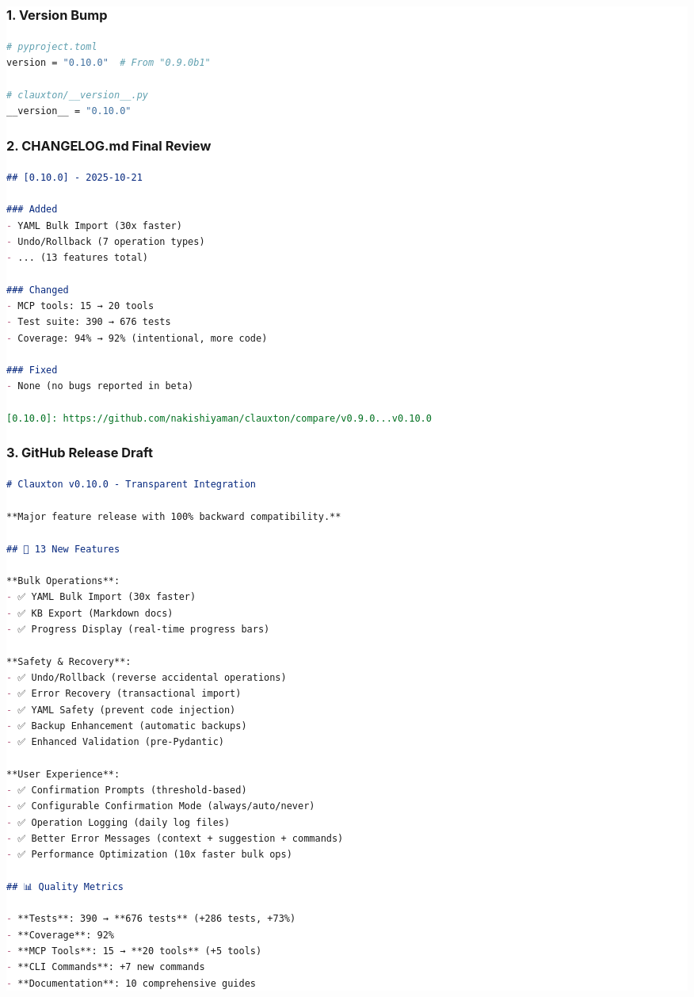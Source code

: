 ### 1. Version Bump
```bash
# pyproject.toml
version = "0.10.0"  # From "0.9.0b1"

# clauxton/__version__.py
__version__ = "0.10.0"
```

### 2. CHANGELOG.md Final Review
```markdown
## [0.10.0] - 2025-10-21

### Added
- YAML Bulk Import (30x faster)
- Undo/Rollback (7 operation types)
- ... (13 features total)

### Changed
- MCP tools: 15 → 20 tools
- Test suite: 390 → 676 tests
- Coverage: 94% → 92% (intentional, more code)

### Fixed
- None (no bugs reported in beta)

[0.10.0]: https://github.com/nakishiyaman/clauxton/compare/v0.9.0...v0.10.0
```

### 3. GitHub Release Draft
```markdown
# Clauxton v0.10.0 - Transparent Integration

**Major feature release with 100% backward compatibility.**

## 🚀 13 New Features

**Bulk Operations**:
- ✅ YAML Bulk Import (30x faster)
- ✅ KB Export (Markdown docs)
- ✅ Progress Display (real-time progress bars)

**Safety & Recovery**:
- ✅ Undo/Rollback (reverse accidental operations)
- ✅ Error Recovery (transactional import)
- ✅ YAML Safety (prevent code injection)
- ✅ Backup Enhancement (automatic backups)
- ✅ Enhanced Validation (pre-Pydantic)

**User Experience**:
- ✅ Confirmation Prompts (threshold-based)
- ✅ Configurable Confirmation Mode (always/auto/never)
- ✅ Operation Logging (daily log files)
- ✅ Better Error Messages (context + suggestion + commands)
- ✅ Performance Optimization (10x faster bulk ops)

## 📊 Quality Metrics

- **Tests**: 390 → **676 tests** (+286 tests, +73%)
- **Coverage**: 92%
- **MCP Tools**: 15 → **20 tools** (+5 tools)
- **CLI Commands**: +7 new commands
- **Documentation**: 10 comprehensive guides
```